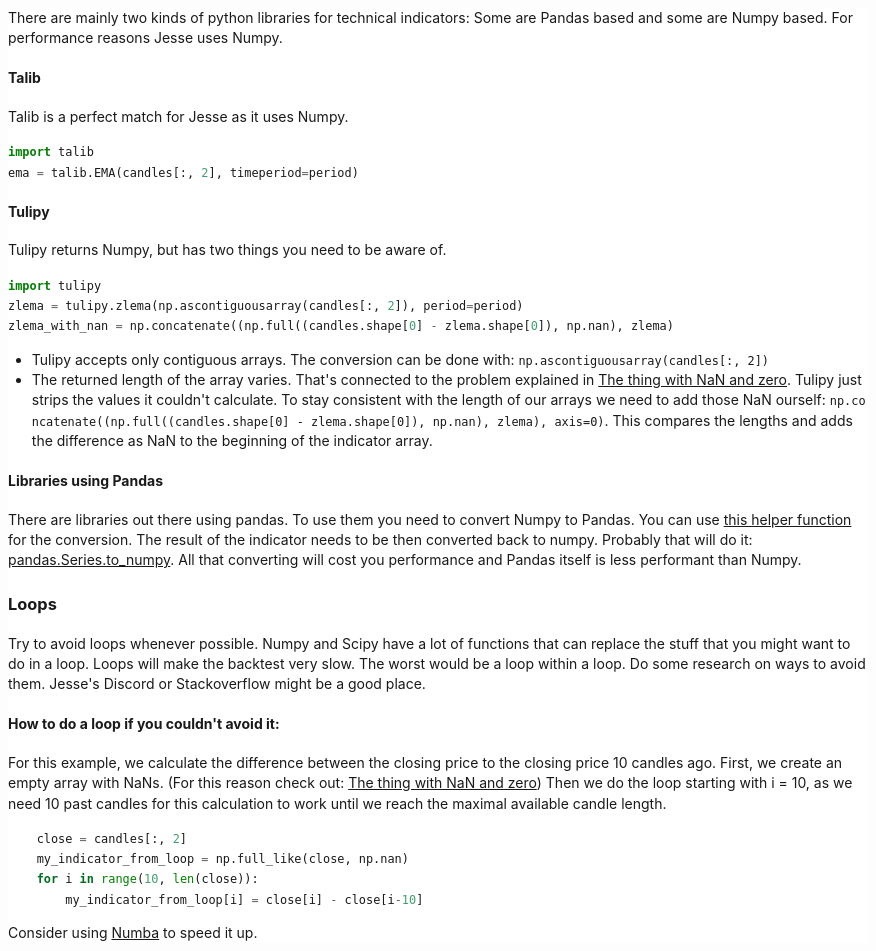 There are mainly two kinds of python libraries for technical indicators: Some are Pandas based and some are Numpy based. For performance reasons Jesse uses Numpy. 

#### Talib

Talib is a perfect match for Jesse as it uses Numpy.
```python
import talib
ema = talib.EMA(candles[:, 2], timeperiod=period)
```

#### Tulipy 

Tulipy returns Numpy, but has two things you need to be aware of.
```python
import tulipy
zlema = tulipy.zlema(np.ascontiguousarray(candles[:, 2]), period=period)
zlema_with_nan = np.concatenate((np.full((candles.shape[0] - zlema.shape[0]), np.nan), zlema)
```
  - Tulipy accepts only contiguous arrays. The conversion can be done with: `np.ascontiguousarray(candles[:, 2])`
  - The returned length of the array varies. That's connected to the problem explained in [The thing with NaN and zero](#the-thing-with-nan-and-zero). Tulipy just strips the values it couldn't calculate. To stay consistent with the length of our arrays we need to add those NaN ourself: `np.concatenate((np.full((candles.shape[0] - zlema.shape[0]), np.nan), zlema), axis=0)`. This compares the lengths and adds the difference as NaN to the beginning of the indicator array.

#### Libraries using Pandas

There are libraries out there using pandas. To use them you need to convert Numpy to Pandas. You can use [this helper function](https://docs.jesse.trade/docs/utils.html#numpy-candles-to-dataframe) for the conversion. The result of the indicator needs to be then converted back to numpy. Probably that will do it: [pandas.Series.to_numpy](https://pandas.pydata.org/pandas-docs/stable/reference/api/pandas.Series.to_numpy.html#pandas-series-to-numpy). All that converting will cost you performance and Pandas itself is less performant than Numpy.

### Loops

Try to avoid loops whenever possible. Numpy and Scipy have a lot of functions that can replace the stuff that you might want to do in a loop. Loops will make the backtest very slow. The worst would be a loop within a loop. Do some research on ways to avoid them. Jesse's Discord or Stackoverflow might be a good place.

#### How to do a loop if you couldn't avoid it:

For this example, we calculate the difference between the closing price to the closing price 10 candles ago.  First, we create an empty array with NaNs. (For this reason check out: [The thing with NaN and zero](#the-thing-with-nan-and-zero)) Then we do the loop starting with i = 10, as we need 10 past candles for this calculation to work until we reach the maximal available candle length.
```python
    close = candles[:, 2]
    my_indicator_from_loop = np.full_like(close, np.nan)
    for i in range(10, len(close)):
        my_indicator_from_loop[i] = close[i] - close[i-10]
```
Consider using [Numba](#numba) to speed it up.
